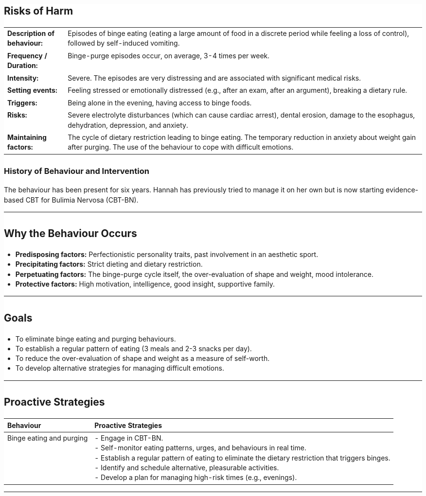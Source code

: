 
## Risks of Harm

| | |
| :--- | :--- |
| **Description of behaviour:** | Episodes of binge eating (eating a large amount of food in a discrete period while feeling a loss of control), followed by self-induced vomiting. |
| **Frequency / Duration:** | Binge-purge episodes occur, on average, 3-4 times per week. |
| **Intensity:** | Severe. The episodes are very distressing and are associated with significant medical risks. |
| **Setting events:** | Feeling stressed or emotionally distressed (e.g., after an exam, after an argument), breaking a dietary rule.
| **Triggers:** | Being alone in the evening, having access to binge foods.
| **Risks:** | Severe electrolyte disturbances (which can cause cardiac arrest), dental erosion, damage to the esophagus, dehydration, depression, and anxiety.
| **Maintaining factors:** | The cycle of dietary restriction leading to binge eating. The temporary reduction in anxiety about weight gain after purging. The use of the behaviour to cope with difficult emotions. |

### History of Behaviour and Intervention

The behaviour has been present for six years. Hannah has previously tried to manage it on her own but is now starting evidence-based CBT for Bulimia Nervosa (CBT-BN).

---

## Why the Behaviour Occurs

*   **Predisposing factors:** Perfectionistic personality traits, past involvement in an aesthetic sport.
*   **Precipitating factors:** Strict dieting and dietary restriction.
*   **Perpetuating factors:** The binge-purge cycle itself, the over-evaluation of shape and weight, mood intolerance.
*   **Protective factors:** High motivation, intelligence, good insight, supportive family.

---

## Goals

*   To eliminate binge eating and purging behaviours.
*   To establish a regular pattern of eating (3 meals and 2-3 snacks per day).
*   To reduce the over-evaluation of shape and weight as a measure of self-worth.
*   To develop alternative strategies for managing difficult emotions.

---

## Proactive Strategies

| Behaviour | Proactive Strategies |
| :--- | :--- |
| Binge eating and purging | - Engage in CBT-BN.<br>- Self-monitor eating patterns, urges, and behaviours in real time.<br>- Establish a regular pattern of eating to eliminate the dietary restriction that triggers binges.<br>- Identify and schedule alternative, pleasurable activities.<br>- Develop a plan for managing high-risk times (e.g., evenings). |

---